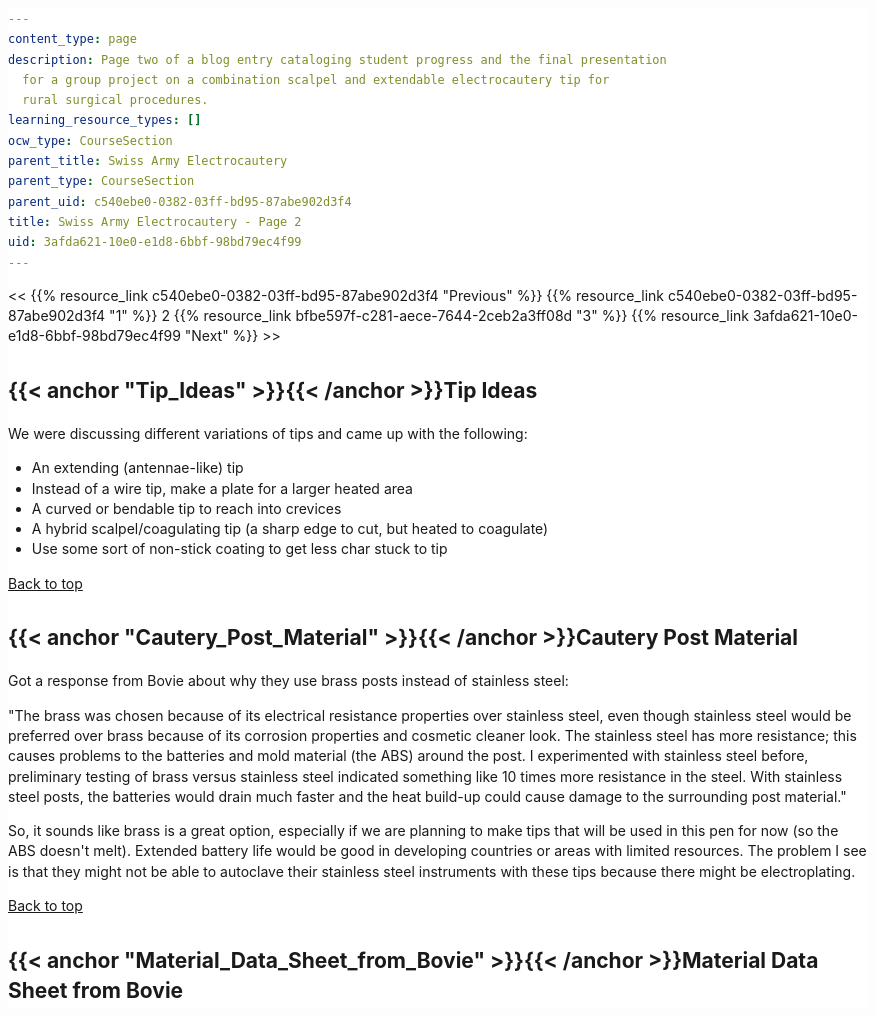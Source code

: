 ```yaml
---
content_type: page
description: Page two of a blog entry cataloging student progress and the final presentation
  for a group project on a combination scalpel and extendable electrocautery tip for
  rural surgical procedures.
learning_resource_types: []
ocw_type: CourseSection
parent_title: Swiss Army Electrocautery
parent_type: CourseSection
parent_uid: c540ebe0-0382-03ff-bd95-87abe902d3f4
title: Swiss Army Electrocautery - Page 2
uid: 3afda621-10e0-e1d8-6bbf-98bd79ec4f99
---
```


\<\< {{% resource_link c540ebe0-0382-03ff-bd95-87abe902d3f4 "Previous" %}} {{% resource_link c540ebe0-0382-03ff-bd95-87abe902d3f4 "1" %}} 2 {{% resource_link bfbe597f-c281-aece-7644-2ceb2a3ff08d "3" %}} {{% resource_link 3afda621-10e0-e1d8-6bbf-98bd79ec4f99 "Next" %}} >>

{{< anchor "Tip_Ideas" >}}{{< /anchor >}}Tip Ideas
--------------------------------------------------

We were discussing different variations of tips and came up with the following:

*   An extending (antennae-like) tip
*   Instead of a wire tip, make a plate for a larger heated area
*   A curved or bendable tip to reach into crevices
*   A hybrid scalpel/coagulating tip (a sharp edge to cut, but heated to coagulate)
*   Use some sort of non-stick coating to get less char stuck to tip

[Back to top](#Tip_Ideas)

{{< anchor "Cautery_Post_Material" >}}{{< /anchor >}}Cautery Post Material
--------------------------------------------------------------------------

Got a response from Bovie about why they use brass posts instead of stainless steel:

"The brass was chosen because of its electrical resistance properties over stainless steel, even though stainless steel would be preferred over brass because of its corrosion properties and cosmetic cleaner look. The stainless steel has more resistance; this causes problems to the batteries and mold material (the ABS) around the post. I experimented with stainless steel before, preliminary testing of brass versus stainless steel indicated something like 10 times more resistance in the steel. With stainless steel posts, the batteries would drain much faster and the heat build-up could cause damage to the surrounding post material."

So, it sounds like brass is a great option, especially if we are planning to make tips that will be used in this pen for now (so the ABS doesn't melt). Extended battery life would be good in developing countries or areas with limited resources. The problem I see is that they might not be able to autoclave their stainless steel instruments with these tips because there might be electroplating.

[Back to top](#Tip_Ideas)

{{< anchor "Material_Data_Sheet_from_Bovie" >}}{{< /anchor >}}Material Data Sheet from Bovie
--------------------------------------------------------------------------------------------
